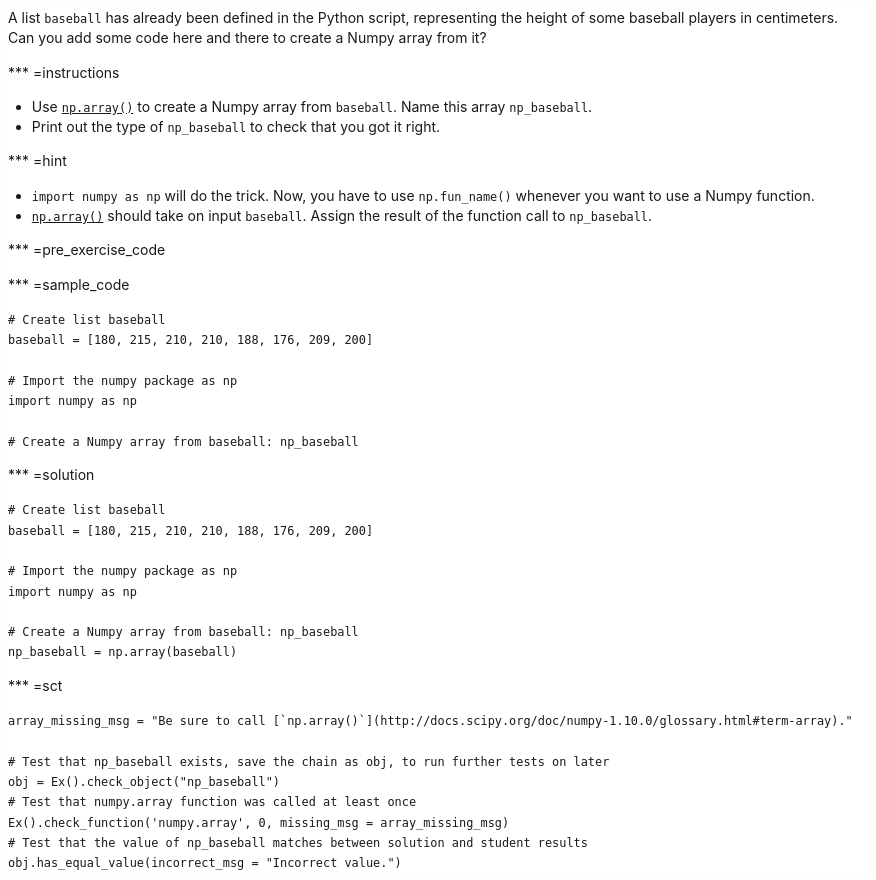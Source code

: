 A list `baseball` has already been defined in the Python script, representing the height of some baseball players in centimeters. Can you add some code here and there to create a Numpy array from it?

*** =instructions
- Use [`np.array()`](http://docs.scipy.org/doc/numpy-1.10.0/glossary.html#term-array) to create a Numpy array from `baseball`. Name this array `np_baseball`.
- Print out the type of `np_baseball` to check that you got it right.

*** =hint
- `import numpy as np` will do the trick. Now, you have to use `np.fun_name()` whenever you want to use a Numpy function.
- [`np.array()`](http://docs.scipy.org/doc/numpy-1.10.0/glossary.html#term-array) should take on input `baseball`. Assign the result of the function call to `np_baseball`.

*** =pre_exercise_code
```{python}
```

*** =sample_code
```{python}
# Create list baseball
baseball = [180, 215, 210, 210, 188, 176, 209, 200]

# Import the numpy package as np
import numpy as np

# Create a Numpy array from baseball: np_baseball

```

*** =solution
```{python}
# Create list baseball
baseball = [180, 215, 210, 210, 188, 176, 209, 200]

# Import the numpy package as np
import numpy as np

# Create a Numpy array from baseball: np_baseball
np_baseball = np.array(baseball)
```

*** =sct
```{python}
array_missing_msg = "Be sure to call [`np.array()`](http://docs.scipy.org/doc/numpy-1.10.0/glossary.html#term-array)."

# Test that np_baseball exists, save the chain as obj, to run further tests on later
obj = Ex().check_object("np_baseball")
# Test that numpy.array function was called at least once
Ex().check_function('numpy.array', 0, missing_msg = array_missing_msg)
# Test that the value of np_baseball matches between solution and student results
obj.has_equal_value(incorrect_msg = "Incorrect value.")
```


